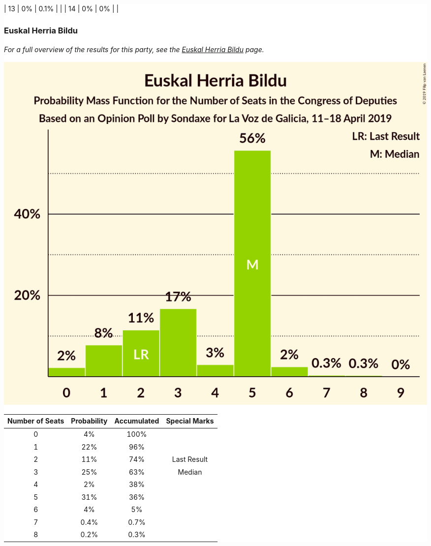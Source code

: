 | 13 | 0% | 0.1% |  |
| 14 | 0% | 0% |  |

### Euskal Herria Bildu

*For a full overview of the results for this party, see the [Euskal Herria Bildu](party-euskalherriabildu.html) page.*

![Graph with seats probability mass function not yet produced](2019-04-18-Sondaxe-seats-pmf-euskalherriabildu.png "Seats Probability Mass Function")

| Number of Seats | Probability | Accumulated | Special Marks |
|:---------------:|:-----------:|:-----------:|:-------------:|
| 0 | 4% | 100% |  |
| 1 | 22% | 96% |  |
| 2 | 11% | 74% | Last Result |
| 3 | 25% | 63% | Median |
| 4 | 2% | 38% |  |
| 5 | 31% | 36% |  |
| 6 | 4% | 5% |  |
| 7 | 0.4% | 0.7% |  |
| 8 | 0.2% | 0.3% |  |